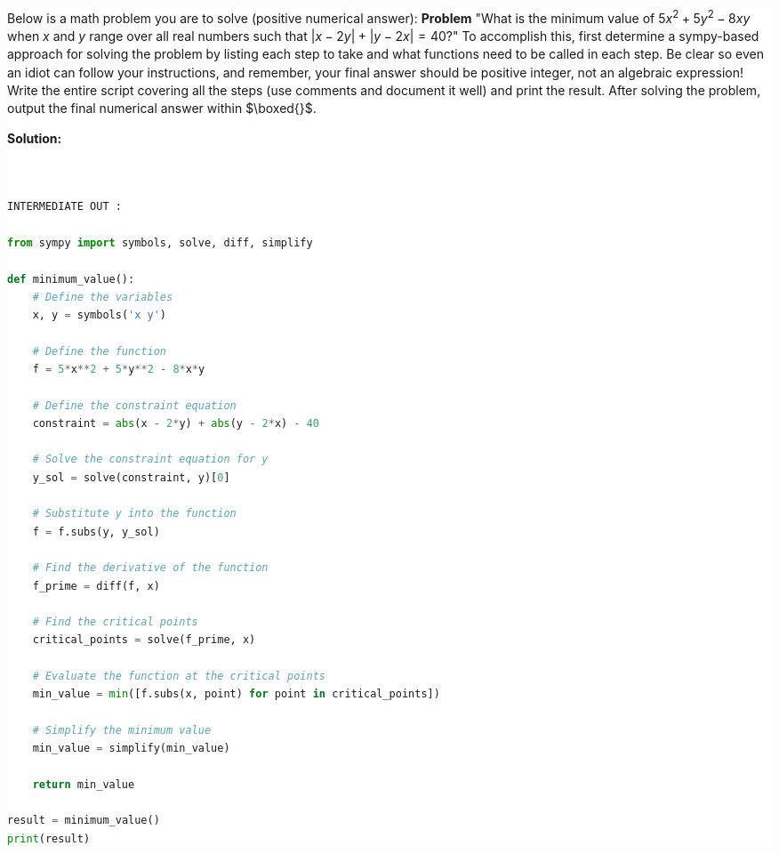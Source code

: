 
Below is a math problem you are to solve (positive numerical answer):
**Problem**
"What is the minimum value of $5x^2+5y^2-8xy$ when $x$ and $y$ range over all real numbers such that $|x-2y| + |y-2x| = 40$?"
To accomplish this, first determine a sympy-based approach for solving the problem by listing each step to take and what functions need to be called in each step. Be clear so even an idiot can follow your instructions, and remember, your final answer should be positive integer, not an algebraic expression!
Write the entire script covering all the steps (use comments and document it well) and print the result. After solving the problem, output the final numerical answer within $\boxed{}$.

**Solution:** 


```python


INTERMEDIATE OUT :

from sympy import symbols, solve, diff, simplify

def minimum_value():
    # Define the variables
    x, y = symbols('x y')

    # Define the function
    f = 5*x**2 + 5*y**2 - 8*x*y

    # Define the constraint equation
    constraint = abs(x - 2*y) + abs(y - 2*x) - 40

    # Solve the constraint equation for y
    y_sol = solve(constraint, y)[0]

    # Substitute y into the function
    f = f.subs(y, y_sol)

    # Find the derivative of the function
    f_prime = diff(f, x)

    # Find the critical points
    critical_points = solve(f_prime, x)

    # Evaluate the function at the critical points
    min_value = min([f.subs(x, point) for point in critical_points])

    # Simplify the minimum value
    min_value = simplify(min_value)

    return min_value

result = minimum_value()
print(result)
```
